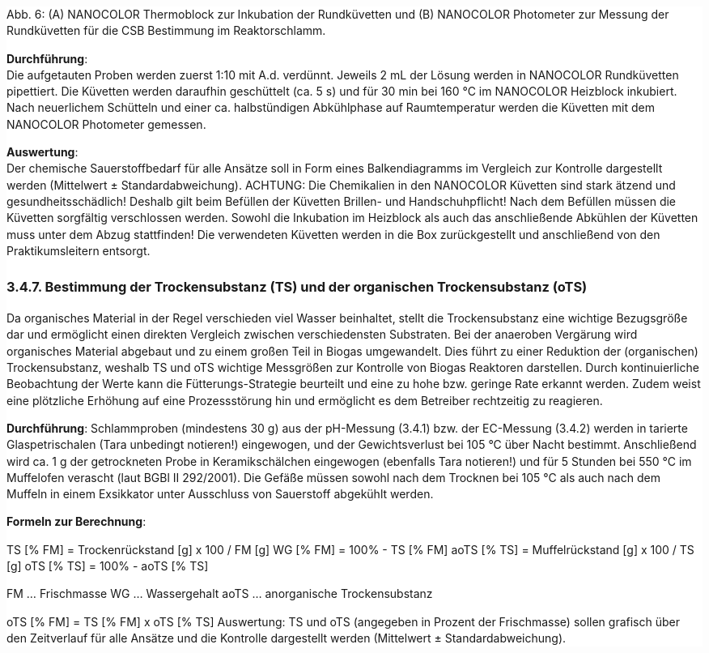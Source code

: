 Abb. 6: (A) NANOCOLOR Thermoblock zur Inkubation der Rundküvetten und (B) NANOCOLOR Photometer zur Messung der Rundküvetten für die CSB Bestimmung im Reaktorschlamm.

**Durchführung**:  
Die aufgetauten Proben werden zuerst 1:10 mit A.d. verdünnt. Jeweils 2 mL der Lösung werden in NANOCOLOR Rundküvetten pipettiert. Die Küvetten werden daraufhin geschüttelt (ca. 5 s) und für 30 min bei 160 °C im NANOCOLOR Heizblock inkubiert. Nach neuerlichem Schütteln und einer ca. halbstündigen Abkühlphase auf Raumtemperatur werden die Küvetten mit dem NANOCOLOR Photometer gemessen.

**Auswertung**:  
Der chemische Sauerstoffbedarf für alle Ansätze soll in Form eines Balkendiagramms im Vergleich zur Kontrolle dargestellt werden (Mittelwert ± Standardabweichung).
ACHTUNG: Die Chemikalien in den NANOCOLOR Küvetten sind stark ätzend und gesundheitsschädlich! Deshalb gilt beim Befüllen der Küvetten Brillen- und Handschuhpflicht! Nach dem Befüllen müssen die Küvetten sorgfältig verschlossen werden. Sowohl die Inkubation im Heizblock als auch das anschließende Abkühlen der Küvetten muss unter dem Abzug stattfinden! Die verwendeten Küvetten werden in die Box zurückgestellt und anschließend von den Praktikumsleitern entsorgt.

### 3.4.7. Bestimmung der Trockensubstanz (TS) und der organischen Trockensubstanz (oTS)

Da organisches Material in der Regel verschieden viel Wasser beinhaltet, stellt die Trockensubstanz eine wichtige Bezugsgröße dar und ermöglicht einen direkten Vergleich zwischen verschiedensten Substraten. Bei der anaeroben Vergärung wird organisches Material abgebaut und zu einem großen Teil in Biogas umgewandelt. Dies führt zu einer Reduktion der (organischen) Trockensubstanz, weshalb TS und oTS wichtige Messgrößen zur Kontrolle von Biogas Reaktoren darstellen. Durch kontinuierliche Beobachtung der Werte kann die Fütterungs-Strategie beurteilt und eine zu hohe bzw. geringe Rate erkannt werden. Zudem weist eine plötzliche Erhöhung auf eine Prozessstörung hin und ermöglicht es dem Betreiber rechtzeitig zu reagieren.

**Durchführung**:
Schlammproben (mindestens 30 g) aus der pH-Messung (3.4.1) bzw. der EC-Messung (3.4.2) werden in tarierte Glaspetrischalen (Tara unbedingt notieren!) eingewogen, und der Gewichtsverlust bei 
105 °C über Nacht bestimmt. Anschließend wird ca. 1 g der getrockneten Probe in Keramikschälchen eingewogen (ebenfalls Tara notieren!) und für 5 Stunden bei 550 °C im Muffelofen verascht (laut BGBl II 292/2001). Die Gefäße müssen sowohl nach dem Trocknen bei 105 °C als auch nach dem Muffeln in einem Exsikkator unter Ausschluss von Sauerstoff abgekühlt werden. 

**Formeln zur Berechnung**:  
 
TS [% FM] = Trockenrückstand [g] x 100 / FM [g]
WG [% FM] = 100% - TS [% FM]
aoTS [% TS] = Muffelrückstand [g] x 100 / TS [g]
oTS [% TS] = 100% - aoTS [% TS]

FM … Frischmasse
WG … Wassergehalt
aoTS … anorganische Trockensubstanz
 
oTS [% FM] = TS [% FM] x oTS [% TS] 
Auswertung:
TS und oTS (angegeben in Prozent der Frischmasse) sollen grafisch über den Zeitverlauf für alle Ansätze und die Kontrolle dargestellt werden (Mittelwert ± Standardabweichung). 

